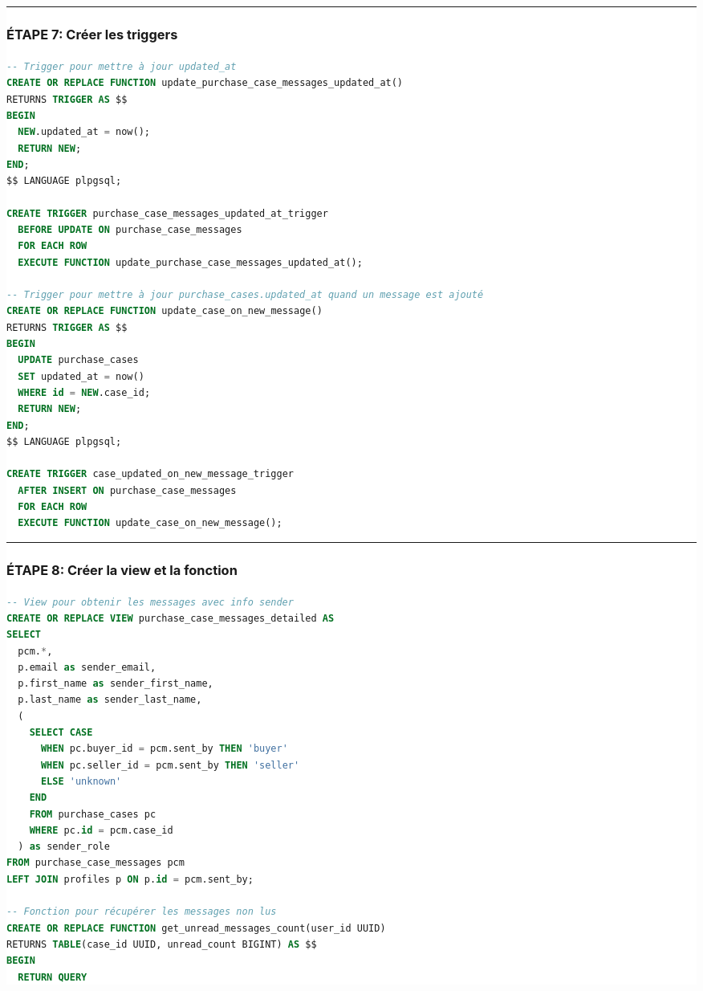 
---

### ÉTAPE 7: Créer les triggers

```sql
-- Trigger pour mettre à jour updated_at
CREATE OR REPLACE FUNCTION update_purchase_case_messages_updated_at()
RETURNS TRIGGER AS $$
BEGIN
  NEW.updated_at = now();
  RETURN NEW;
END;
$$ LANGUAGE plpgsql;

CREATE TRIGGER purchase_case_messages_updated_at_trigger
  BEFORE UPDATE ON purchase_case_messages
  FOR EACH ROW
  EXECUTE FUNCTION update_purchase_case_messages_updated_at();

-- Trigger pour mettre à jour purchase_cases.updated_at quand un message est ajouté
CREATE OR REPLACE FUNCTION update_case_on_new_message()
RETURNS TRIGGER AS $$
BEGIN
  UPDATE purchase_cases
  SET updated_at = now()
  WHERE id = NEW.case_id;
  RETURN NEW;
END;
$$ LANGUAGE plpgsql;

CREATE TRIGGER case_updated_on_new_message_trigger
  AFTER INSERT ON purchase_case_messages
  FOR EACH ROW
  EXECUTE FUNCTION update_case_on_new_message();
```

---

### ÉTAPE 8: Créer la view et la fonction

```sql
-- View pour obtenir les messages avec info sender
CREATE OR REPLACE VIEW purchase_case_messages_detailed AS
SELECT 
  pcm.*,
  p.email as sender_email,
  p.first_name as sender_first_name,
  p.last_name as sender_last_name,
  (
    SELECT CASE 
      WHEN pc.buyer_id = pcm.sent_by THEN 'buyer'
      WHEN pc.seller_id = pcm.sent_by THEN 'seller'
      ELSE 'unknown'
    END
    FROM purchase_cases pc
    WHERE pc.id = pcm.case_id
  ) as sender_role
FROM purchase_case_messages pcm
LEFT JOIN profiles p ON p.id = pcm.sent_by;

-- Fonction pour récupérer les messages non lus
CREATE OR REPLACE FUNCTION get_unread_messages_count(user_id UUID)
RETURNS TABLE(case_id UUID, unread_count BIGINT) AS $$
BEGIN
  RETURN QUERY
```